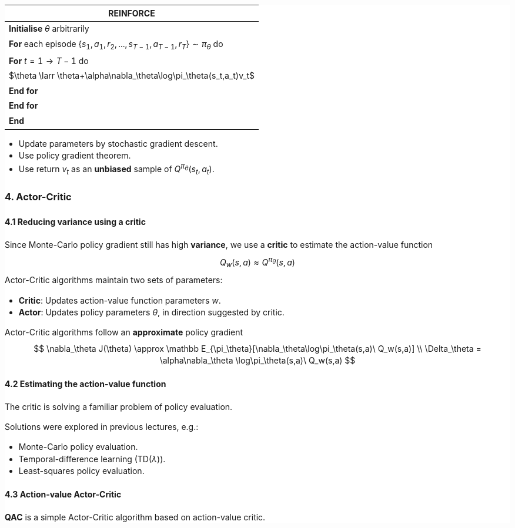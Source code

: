 | REINFORCE                                                    |
| ------------------------------------------------------------ |
| **Initialise** $\theta$ arbitrarily                          |
| **For** each episode $\{s_1,a_1,r_2,...,s_{T-1},a_{T-1},r_{T}\} \sim \pi_\theta$ do |
| **For** $t=1 \to T-1$ do                                     |
| $\theta \larr \theta+\alpha\nabla_\theta\log\pi_\theta(s_t,a_t)v_t$ |
| **End for**                                                  |
| **End for**                                                  |
| **End**                                                      |

- Update parameters by stochastic gradient descent.
- Use policy gradient theorem.
- Use return $v_t$ as an **unbiased** sample of $Q^{\pi_\theta}(s_t,a_t)$.



### 4. Actor-Critic

#### 4.1 Reducing variance using a critic

Since Monte-Carlo policy gradient still has high **variance**, we use a **critic** to estimate the action-value function
$$
Q_w(s,a)\approx Q^{\pi_\theta}(s,a)
$$
Actor-Critic algorithms maintain two sets of parameters:

- **Critic**: Updates action-value function parameters $w$.
- **Actor**: Updates policy parameters $\theta$, in direction suggested by critic.

Actor-Critic algorithms follow an **approximate** policy gradient
$$
\nabla_\theta J(\theta) \approx \mathbb E_{\pi_\theta}[\nabla_\theta\log\pi_\theta(s,a)\ Q_w(s,a)] \\ \Delta_\theta = \alpha\nabla_\theta \log\pi_\theta(s,a)\ Q_w(s,a)
$$


#### 4.2 Estimating the action-value function

The critic is solving a familiar problem of policy evaluation.

Solutions were explored in previous lectures, e.g.:

- Monte-Carlo policy evaluation.
- Temporal-difference learning (TD($\lambda$)).
- Least-squares policy evaluation.



#### 4.3 Action-value Actor-Critic

**QAC** is a simple Actor-Critic algorithm based on action-value critic.

